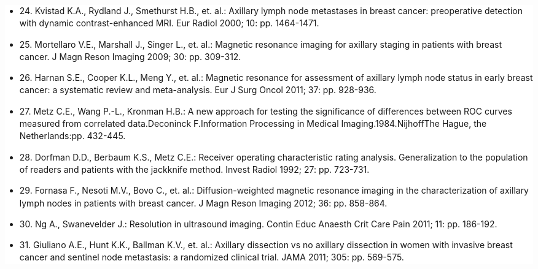 
- 24\. Kvistad K.A., Rydland J., Smethurst H.B., et. al.: Axillary lymph node metastases in breast cancer: preoperative detection with dynamic contrast-enhanced MRI. Eur Radiol 2000; 10: pp. 1464-1471.


- 25\. Mortellaro V.E., Marshall J., Singer L., et. al.: Magnetic resonance imaging for axillary staging in patients with breast cancer. J Magn Reson Imaging 2009; 30: pp. 309-312.


- 26\. Harnan S.E., Cooper K.L., Meng Y., et. al.: Magnetic resonance for assessment of axillary lymph node status in early breast cancer: a systematic review and meta-analysis. Eur J Surg Oncol 2011; 37: pp. 928-936.


- 27\. Metz C.E., Wang P.-L., Kronman H.B.: A new approach for testing the significance of differences between ROC curves measured from correlated data.Deconinck F.Information Processing in Medical Imaging.1984.NijhoffThe Hague, the Netherlands:pp. 432-445.


- 28\. Dorfman D.D., Berbaum K.S., Metz C.E.: Receiver operating characteristic rating analysis. Generalization to the population of readers and patients with the jackknife method. Invest Radiol 1992; 27: pp. 723-731.


- 29\. Fornasa F., Nesoti M.V., Bovo C., et. al.: Diffusion-weighted magnetic resonance imaging in the characterization of axillary lymph nodes in patients with breast cancer. J Magn Reson Imaging 2012; 36: pp. 858-864.


- 30\. Ng A., Swanevelder J.: Resolution in ultrasound imaging. Contin Educ Anaesth Crit Care Pain 2011; 11: pp. 186-192.


- 31\. Giuliano A.E., Hunt K.K., Ballman K.V., et. al.: Axillary dissection vs no axillary dissection in women with invasive breast cancer and sentinel node metastasis: a randomized clinical trial. JAMA 2011; 305: pp. 569-575.